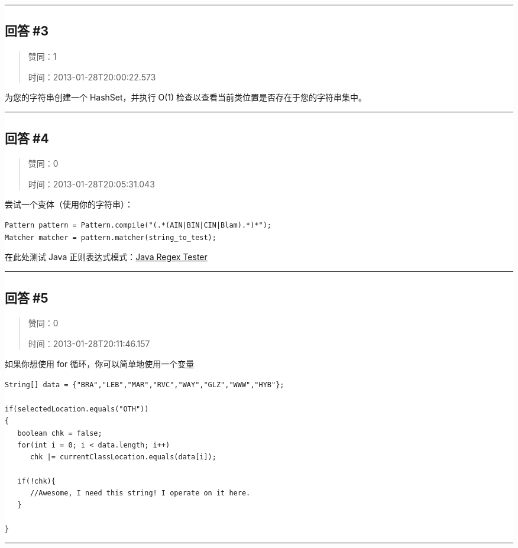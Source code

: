 * * *

## 回答 #3

> 赞同：1
> 
> 时间：2013-01-28T20:00:22.573

为您的字符串创建一个 HashSet，并执行 O(1) 检查以查看当前类位置是否存在于您的字符串集中。

* * *

## 回答 #4

> 赞同：0
> 
> 时间：2013-01-28T20:05:31.043

尝试一个变体（使用你的字符串）：

```
Pattern pattern = Pattern.compile("(.*(AIN|BIN|CIN|Blam).*)*");
Matcher matcher = pattern.matcher(string_to_test); 
```

在此处测试 Java 正则表达式模式：[Java Regex Tester](http://www.cis.upenn.edu/~matuszek/General/RegexTester/regex-tester.html)

* * *

## 回答 #5

> 赞同：0
> 
> 时间：2013-01-28T20:11:46.157

如果你想使用 for 循环，你可以简单地使用一个变量

```
String[] data = {"BRA","LEB","MAR","RVC","WAY","GLZ","WWW","HYB"};

if(selectedLocation.equals("OTH"))
{
   boolean chk = false;
   for(int i = 0; i < data.length; i++)
      chk |= currentClassLocation.equals(data[i]);

   if(!chk){
      //Awesome, I need this string! I operate on it here.
   }

} 
```

* * *
